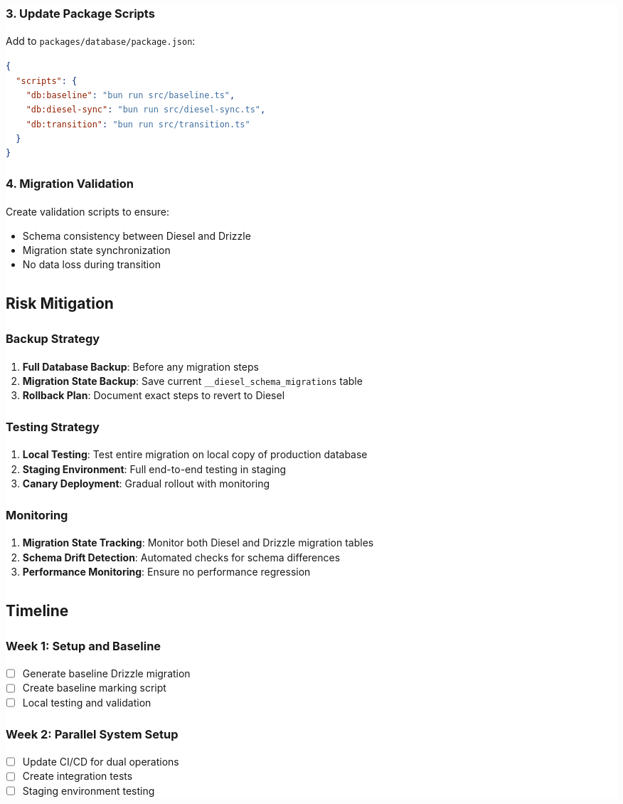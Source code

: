 ### 3. Update Package Scripts

Add to `packages/database/package.json`:

```json
{
  "scripts": {
    "db:baseline": "bun run src/baseline.ts",
    "db:diesel-sync": "bun run src/diesel-sync.ts",
    "db:transition": "bun run src/transition.ts"
  }
}
```

### 4. Migration Validation

Create validation scripts to ensure:
- Schema consistency between Diesel and Drizzle
- Migration state synchronization
- No data loss during transition

## Risk Mitigation

### Backup Strategy
1. **Full Database Backup**: Before any migration steps
2. **Migration State Backup**: Save current `__diesel_schema_migrations` table
3. **Rollback Plan**: Document exact steps to revert to Diesel

### Testing Strategy
1. **Local Testing**: Test entire migration on local copy of production database
2. **Staging Environment**: Full end-to-end testing in staging
3. **Canary Deployment**: Gradual rollout with monitoring

### Monitoring
1. **Migration State Tracking**: Monitor both Diesel and Drizzle migration tables
2. **Schema Drift Detection**: Automated checks for schema differences
3. **Performance Monitoring**: Ensure no performance regression

## Timeline

### Week 1: Setup and Baseline
- [ ] Generate baseline Drizzle migration
- [ ] Create baseline marking script
- [ ] Local testing and validation

### Week 2: Parallel System Setup
- [ ] Update CI/CD for dual operations
- [ ] Create integration tests
- [ ] Staging environment testing
